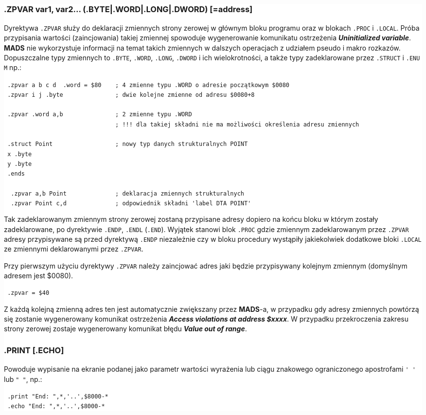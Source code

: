 
<a name="zpvar"></a>
### .ZPVAR var1, var2... (.BYTE|.WORD|.LONG|.DWORD) [=address]
Dyrektywa `.ZPVAR` służy do deklaracji zmiennych strony zerowej w głównym bloku programu oraz w blokach `.PROC` i `.LOCAL`. Próba przypisania wartości (zaincjowania) takiej zmiennej spowoduje wygenerowanie komunikatu ostrzeżenia _**Uninitialized variable**_. **MADS** nie wykorzystuje informacji na temat takich zmiennych w dalszych operacjach z udziałem pseudo i makro rozkazów. Dopuszczalne typy zmiennych to `.BYTE`, `.WORD`, `.LONG`, `.DWORD` i ich wielokrotności, a także typy zadeklarowane przez `.STRUCT` i `.ENUM` np.:

```
 .zpvar a b c d  .word = $80    ; 4 zmienne typu .WORD o adresie początkowym $0080
 .zpvar i j .byte               ; dwie kolejne zmienne od adresu $0080+8

 .zpvar .word a,b               ; 2 zmienne typu .WORD
                                ; !!! dla takiej składni nie ma możliwości określenia adresu zmiennych

 .struct Point                  ; nowy typ danych strukturalnych POINT
 x .byte
 y .byte
 .ends

  .zpvar a,b Point              ; deklaracja zmiennych strukturalnych
  .zpvar Point c,d              ; odpowiednik składni 'label DTA POINT'
```

Tak zadeklarowanym zmiennym strony zerowej zostaną przypisane adresy dopiero na końcu bloku w którym zostały zadeklarowane, po dyrektywie `.ENDP`, `.ENDL` (`.END`). Wyjątek stanowi blok `.PROC` gdzie zmiennym zadeklarowanym przez `.ZPVAR` adresy przypisywane są przed dyrektywą `.ENDP` niezależnie czy w bloku procedury wystąpiły jakiekolwiek dodatkowe bloki `.LOCAL` ze zmiennymi deklarowanymi przez `.ZPVAR`.

Przy pierwszym użyciu dyrektywy `.ZPVAR` należy zaincjować adres jaki będzie przypisywany kolejnym zmiennym (domyślnym adresem jest $0080).

```
 .zpvar = $40
```

Z każdą kolejną zmienną adres ten jest automatycznie zwiększany przez **MADS**-a, w przypadku gdy adresy zmiennych powtórzą się zostanie wygenerowany komunikat ostrzeżenia _**Access violations at address $xxxx**_. W przypadku przekroczenia zakresu strony zerowej zostaje wygenerowany komunikat błędu _**Value out of range**_.


<a name="print"></a>
### .PRINT [.ECHO]
Powoduje wypisanie na ekranie podanej jako parametr wartości wyrażenia lub ciągu znakowego ograniczonego apostrofami `' '` lub `" "`, np.:

```
 .print "End: ",*,'..',$8000-*
 .echo "End: ",*,'..',$8000-*
```
